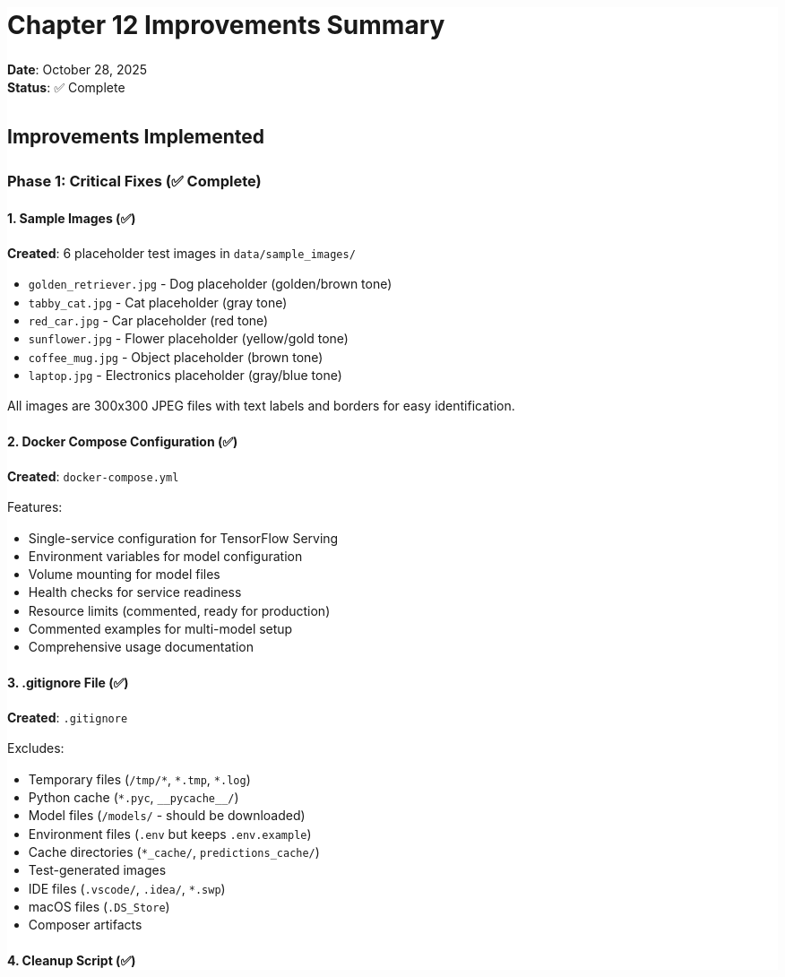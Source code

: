 # Chapter 12 Improvements Summary

**Date**: October 28, 2025  
**Status**: ✅ Complete

## Improvements Implemented

### Phase 1: Critical Fixes (✅ Complete)

#### 1. Sample Images (✅)

**Created**: 6 placeholder test images in `data/sample_images/`

- `golden_retriever.jpg` - Dog placeholder (golden/brown tone)
- `tabby_cat.jpg` - Cat placeholder (gray tone)
- `red_car.jpg` - Car placeholder (red tone)
- `sunflower.jpg` - Flower placeholder (yellow/gold tone)
- `coffee_mug.jpg` - Object placeholder (brown tone)
- `laptop.jpg` - Electronics placeholder (gray/blue tone)

All images are 300x300 JPEG files with text labels and borders for easy identification.

#### 2. Docker Compose Configuration (✅)

**Created**: `docker-compose.yml`

Features:

- Single-service configuration for TensorFlow Serving
- Environment variables for model configuration
- Volume mounting for model files
- Health checks for service readiness
- Resource limits (commented, ready for production)
- Commented examples for multi-model setup
- Comprehensive usage documentation

#### 3. .gitignore File (✅)

**Created**: `.gitignore`

Excludes:

- Temporary files (`/tmp/*`, `*.tmp`, `*.log`)
- Python cache (`*.pyc`, `__pycache__/`)
- Model files (`/models/` - should be downloaded)
- Environment files (`.env` but keeps `.env.example`)
- Cache directories (`*_cache/`, `predictions_cache/`)
- Test-generated images
- IDE files (`.vscode/`, `.idea/`, `*.swp`)
- macOS files (`.DS_Store`)
- Composer artifacts

#### 4. Cleanup Script (✅)
